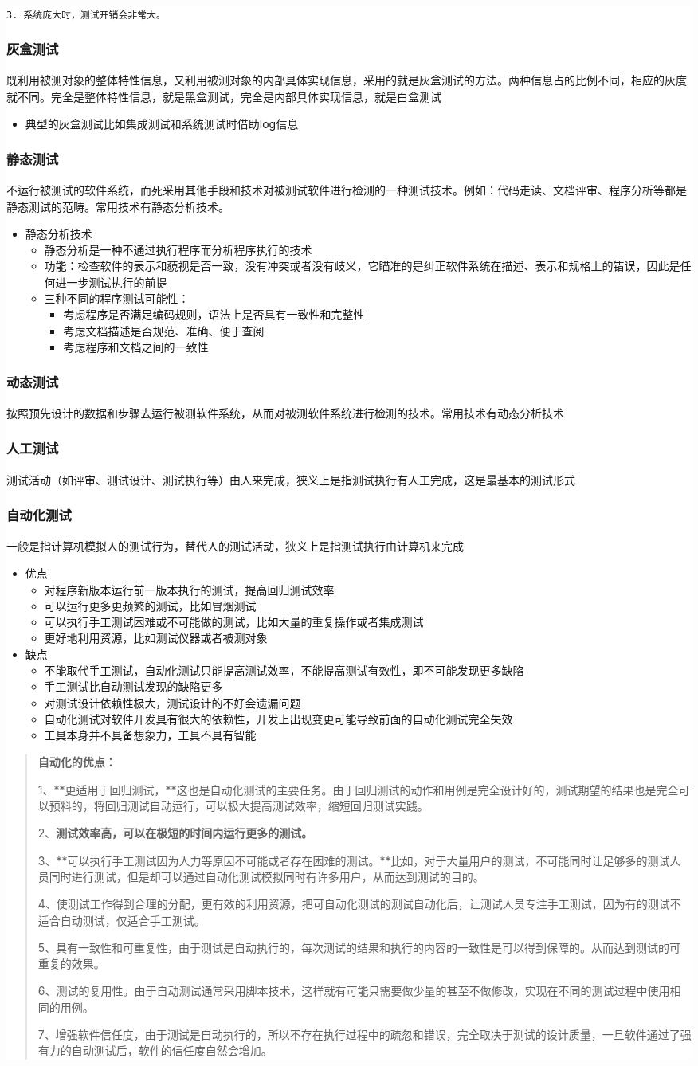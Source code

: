 ```
3. 系统庞大时，测试开销会非常大。
```



### 灰盒测试

既利用被测对象的整体特性信息，又利用被测对象的内部具体实现信息，采用的就是灰盒测试的方法。两种信息占的比例不同，相应的灰度就不同。完全是整体特性信息，就是黑盒测试，完全是内部具体实现信息，就是白盒测试

* 典型的灰盒测试比如集成测试和系统测试时借助log信息

### 静态测试

不运行被测试的软件系统，而死采用其他手段和技术对被测试软件进行检测的一种测试技术。例如：代码走读、文档评审、程序分析等都是静态测试的范畴。常用技术有静态分析技术。

* 静态分析技术
  * 静态分析是一种不通过执行程序而分析程序执行的技术
  * 功能：检查软件的表示和藐视是否一致，没有冲突或者没有歧义，它瞄准的是纠正软件系统在描述、表示和规格上的错误，因此是任何进一步测试执行的前提
  * 三种不同的程序测试可能性：
    * 考虑程序是否满足编码规则，语法上是否具有一致性和完整性
    * 考虑文档描述是否规范、准确、便于查阅
    * 考虑程序和文档之间的一致性

### 动态测试

按照预先设计的数据和步骤去运行被测软件系统，从而对被测软件系统进行检测的技术。常用技术有动态分析技术

### 人工测试

测试活动（如评审、测试设计、测试执行等）由人来完成，狭义上是指测试执行有人工完成，这是最基本的测试形式

### 自动化测试

一般是指计算机模拟人的测试行为，替代人的测试活动，狭义上是指测试执行由计算机来完成

* 优点
  * 对程序新版本运行前一版本执行的测试，提高回归测试效率
  * 可以运行更多更频繁的测试，比如冒烟测试
  * 可以执行手工测试困难或不可能做的测试，比如大量的重复操作或者集成测试
  * 更好地利用资源，比如测试仪器或者被测对象  
* 缺点
  *   不能取代手工测试，自动化测试只能提高测试效率，不能提高测试有效性，即不可能发现更多缺陷
  * 手工测试比自动测试发现的缺陷更多
  *   对测试设计依赖性极大，测试设计的不好会遗漏问题
  *   自动化测试对软件开发具有很大的依赖性，开发上出现变更可能导致前面的自动化测试完全失效
  *   工具本身并不具备想象力，工具不具有智能  

>   **自动化的优点：**
>
>   ​    1、**更适用于回归测试，**这也是自动化测试的主要任务。由于回归测试的动作和用例是完全设计好的，测试期望的结果也是完全可以预料的，将回归测试自动运行，可以极大提高测试效率，缩短回归测试实践。
>
>   ​    2、**测试效率高，可以在极短的时间内运行更多的测试。**
>
>   ​    3、**可以执行手工测试因为人力等原因不可能或者存在困难的测试。**比如，对于大量用户的测试，不可能同时让足够多的测试人员同时进行测试，但是却可以通过自动化测试模拟同时有许多用户，从而达到测试的目的。
>
>   ​    4、使测试工作得到合理的分配，更有效的利用资源，把可自动化测试的测试自动化后，让测试人员专注手工测试，因为有的测试不适合自动测试，仅适合手工测试。
>
>   ​    5、具有一致性和可重复性，由于测试是自动执行的，每次测试的结果和执行的内容的一致性是可以得到保障的。从而达到测试的可重复的效果。
>
>   ​    6、测试的复用性。由于自动测试通常采用脚本技术，这样就有可能只需要做少量的甚至不做修改，实现在不同的测试过程中使用相同的用例。
>
>   ​    7、增强软件信任度，由于测试是自动执行的，所以不存在执行过程中的疏忽和错误，完全取决于测试的设计质量，一旦软件通过了强有力的自动测试后，软件的信任度自然会增加。
>    
>